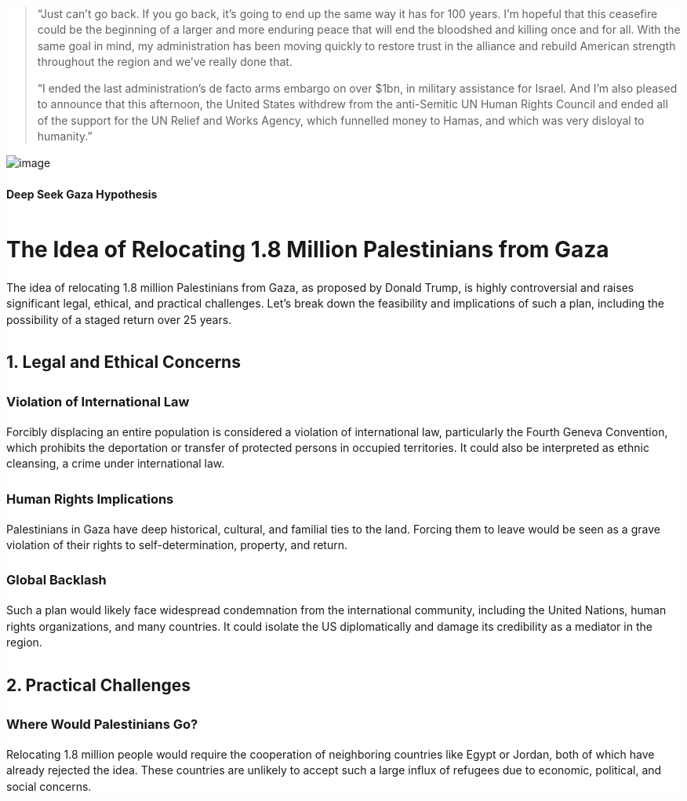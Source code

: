 >“Just can’t go back. If you go back, it’s going to end up the same way it has for 100 years. I’m hopeful that this ceasefire could be the beginning of a larger and more enduring peace that will end the bloodshed and killing once and for all. With the same goal in mind, my administration has been moving quickly to restore trust in the alliance and rebuild American strength throughout the region and we’ve really done that.
>
>“I ended the last administration’s de facto arms embargo on over $1bn, in military assistance for Israel. And I’m also pleased to announce that this afternoon, the United States withdrew from the anti-Semitic UN Human Rights Council and ended all of the support for the UN Relief and Works Agency, which funnelled money to Hamas, and which was very disloyal to humanity.”

<img width="443" alt="image" src="https://github.com/user-attachments/assets/f3ff35b6-5a8e-4a58-bbef-669f3a463902" />

#### Deep Seek Gaza Hypothesis

>
>
>

# The Idea of Relocating 1.8 Million Palestinians from Gaza

The idea of relocating 1.8 million Palestinians from Gaza, as proposed by Donald Trump, is highly controversial and raises significant legal, ethical, and practical challenges. Let’s break down the feasibility and implications of such a plan, including the possibility of a staged return over 25 years.

## 1. Legal and Ethical Concerns

### Violation of International Law
Forcibly displacing an entire population is considered a violation of international law, particularly the Fourth Geneva Convention, which prohibits the deportation or transfer of protected persons in occupied territories. It could also be interpreted as ethnic cleansing, a crime under international law.

### Human Rights Implications
Palestinians in Gaza have deep historical, cultural, and familial ties to the land. Forcing them to leave would be seen as a grave violation of their rights to self-determination, property, and return.

### Global Backlash
Such a plan would likely face widespread condemnation from the international community, including the United Nations, human rights organizations, and many countries. It could isolate the US diplomatically and damage its credibility as a mediator in the region.

## 2. Practical Challenges

### Where Would Palestinians Go?
Relocating 1.8 million people would require the cooperation of neighboring countries like Egypt or Jordan, both of which have already rejected the idea. These countries are unlikely to accept such a large influx of refugees due to economic, political, and social concerns.
